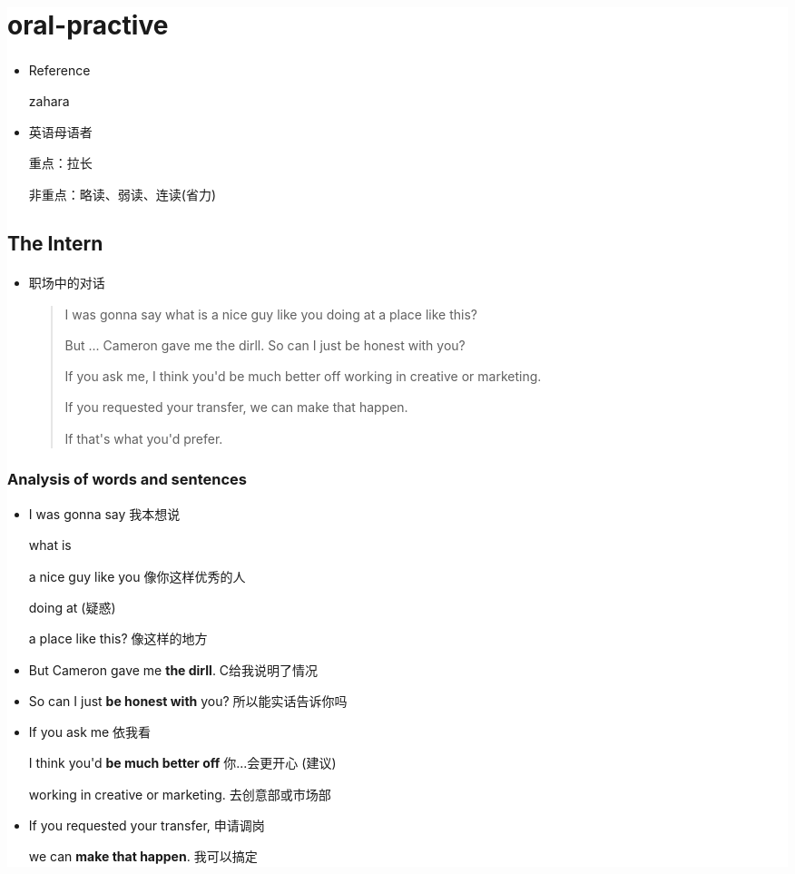 # oral-practive

- Reference

  zahara

  



- 英语母语者

  重点：拉长
  
  非重点：略读、弱读、连读(省力)





## The Intern

- 职场中的对话

  >I was gonna say what is a nice guy like you doing at a place like this? 
  >
  > But ... Cameron gave me the dirll. So can I just be honest with you? 
  >
  > If you ask me, I think you'd be much better off  working in creative or marketing. 
  >
  > If you requested your transfer, we can make that happen. 
  >
  > If that's what you'd prefer. 



### Analysis of words and sentences

- I was gonna say  我本想说

  what is

  a nice guy like you  像你这样优秀的人

  doing at  (疑惑)

  a place like this?  像这样的地方

- But Cameron gave me **the dirll**.  C给我说明了情况

- So can I just **be honest with** you?  所以能实话告诉你吗

- If you ask me  依我看

  I think you'd **be much better off**  你...会更开心 (建议)

  working in creative or marketing.  去创意部或市场部

- If you requested your transfer,  申请调岗

  we can **make that happen**.  我可以搞定
